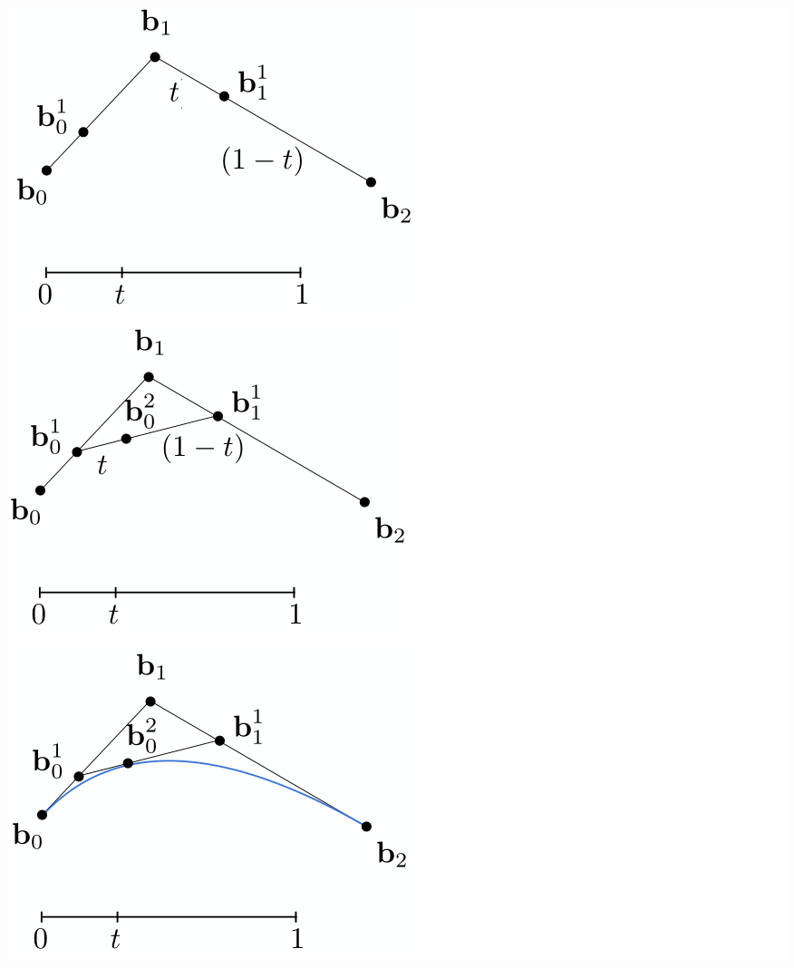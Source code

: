 ![image-20201204154156951](GAMES101.assets/image-20201204154156951.png)

![image-20201204154218415](GAMES101.assets/image-20201204154218415.png)

![image-20201204154238815](GAMES101.assets/image-20201204154238815.png)
